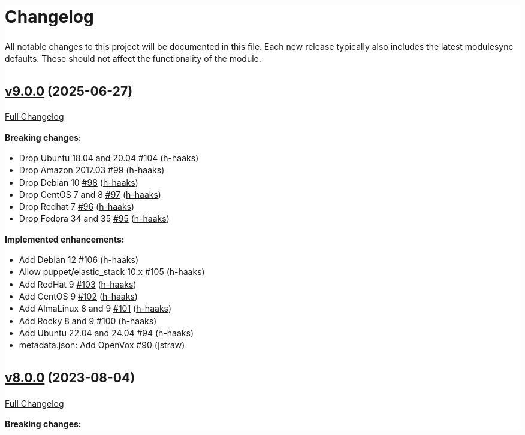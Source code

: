 # Changelog

All notable changes to this project will be documented in this file.
Each new release typically also includes the latest modulesync defaults.
These should not affect the functionality of the module.

## [v9.0.0](https://github.com/voxpupuli/puppet-kibana/tree/v9.0.0) (2025-06-27)

[Full Changelog](https://github.com/voxpupuli/puppet-kibana/compare/v8.0.0...v9.0.0)

**Breaking changes:**

- Drop Ubuntu 18.04 and 20.04 [\#104](https://github.com/voxpupuli/puppet-kibana/pull/104) ([h-haaks](https://github.com/h-haaks))
- Drop Amazon 2017.03 [\#99](https://github.com/voxpupuli/puppet-kibana/pull/99) ([h-haaks](https://github.com/h-haaks))
- Drop Debian 10 [\#98](https://github.com/voxpupuli/puppet-kibana/pull/98) ([h-haaks](https://github.com/h-haaks))
- Drop CentOS 7 and 8 [\#97](https://github.com/voxpupuli/puppet-kibana/pull/97) ([h-haaks](https://github.com/h-haaks))
- Drop Redhat 7 [\#96](https://github.com/voxpupuli/puppet-kibana/pull/96) ([h-haaks](https://github.com/h-haaks))
- Drop Fedora 34 and 35 [\#95](https://github.com/voxpupuli/puppet-kibana/pull/95) ([h-haaks](https://github.com/h-haaks))

**Implemented enhancements:**

- Add Debian 12 [\#106](https://github.com/voxpupuli/puppet-kibana/pull/106) ([h-haaks](https://github.com/h-haaks))
- Allow puppet/elastic\_stack 10.x [\#105](https://github.com/voxpupuli/puppet-kibana/pull/105) ([h-haaks](https://github.com/h-haaks))
- Add RedHat 9 [\#103](https://github.com/voxpupuli/puppet-kibana/pull/103) ([h-haaks](https://github.com/h-haaks))
- Add CentOS 9 [\#102](https://github.com/voxpupuli/puppet-kibana/pull/102) ([h-haaks](https://github.com/h-haaks))
- Add AlmaLinux 8 and 9 [\#101](https://github.com/voxpupuli/puppet-kibana/pull/101) ([h-haaks](https://github.com/h-haaks))
- Add Rocky 8 and 9 [\#100](https://github.com/voxpupuli/puppet-kibana/pull/100) ([h-haaks](https://github.com/h-haaks))
- Add Ubuntu 22.04 and 24.04 [\#94](https://github.com/voxpupuli/puppet-kibana/pull/94) ([h-haaks](https://github.com/h-haaks))
- metadata.json: Add OpenVox [\#90](https://github.com/voxpupuli/puppet-kibana/pull/90) ([jstraw](https://github.com/jstraw))

## [v8.0.0](https://github.com/voxpupuli/puppet-kibana/tree/v8.0.0) (2023-08-04)

[Full Changelog](https://github.com/voxpupuli/puppet-kibana/compare/v7.0.1...v8.0.0)

**Breaking changes:**

